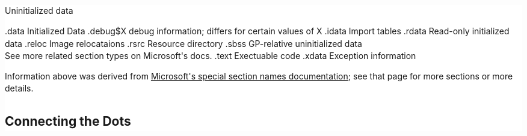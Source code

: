   Uninitialized data
 </td>
 </tr>
 <tr>
 <td>.data</td>
 <td>Initialized Data</td>
 </tr>
 <tr>
 <td>.debug$X</td>
 <td>debug information; differs for certain values of X</td>
 </tr>
 <tr>
 <td>.idata</td>
 <td>Import tables</td>
 </tr>
 <tr>
 <td>.rdata</td>
 <td>Read-only initialized data</td>
 </tr>
 <tr>
 <td>.reloc</td>
 <td>Image relocataions</td>
 </tr>
 <tr>
 <td>.rsrc</td>
 <td>Resource directory</td>
 </tr>
 <tr>
 <td>.sbss</td>
 <td>GP-relative uninitialized data<br />
 See more related section types on Microsoft's docs.
 </td>
 </tr>
 <tr>
 <td>.text</td>
 <td>Exectuable code</td>
 </tr>
 <tr>
 <td>.xdata</td>
 <td>Exception information</td>
 </tr>
 </tbody>
</table>


Information above was derived from [Microsoft's special section names documentation](https://docs.microsoft.com/en-us/windows/desktop/debug/pe-format#special-sections); see that page for more sections or more details. 



## Connecting the Dots
